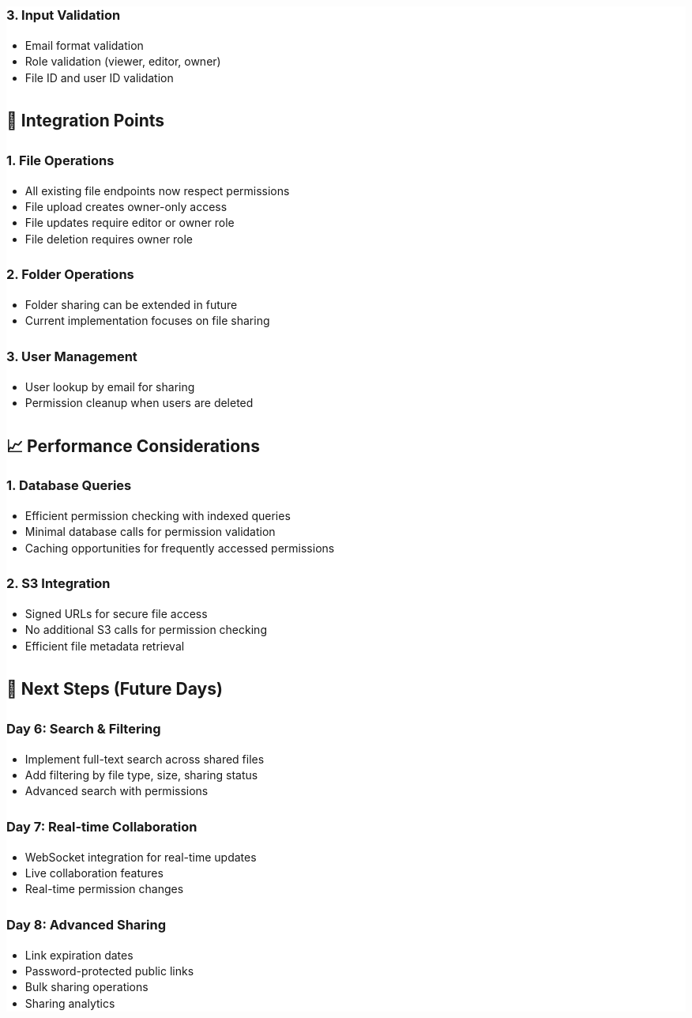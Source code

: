 ### 3. Input Validation
- Email format validation
- Role validation (viewer, editor, owner)
- File ID and user ID validation

## 🚀 Integration Points

### 1. File Operations
- All existing file endpoints now respect permissions
- File upload creates owner-only access
- File updates require editor or owner role
- File deletion requires owner role

### 2. Folder Operations
- Folder sharing can be extended in future
- Current implementation focuses on file sharing

### 3. User Management
- User lookup by email for sharing
- Permission cleanup when users are deleted

## 📈 Performance Considerations

### 1. Database Queries
- Efficient permission checking with indexed queries
- Minimal database calls for permission validation
- Caching opportunities for frequently accessed permissions

### 2. S3 Integration
- Signed URLs for secure file access
- No additional S3 calls for permission checking
- Efficient file metadata retrieval

## 🎯 Next Steps (Future Days)

### Day 6: Search & Filtering
- Implement full-text search across shared files
- Add filtering by file type, size, sharing status
- Advanced search with permissions

### Day 7: Real-time Collaboration
- WebSocket integration for real-time updates
- Live collaboration features
- Real-time permission changes

### Day 8: Advanced Sharing
- Link expiration dates
- Password-protected public links
- Bulk sharing operations
- Sharing analytics
